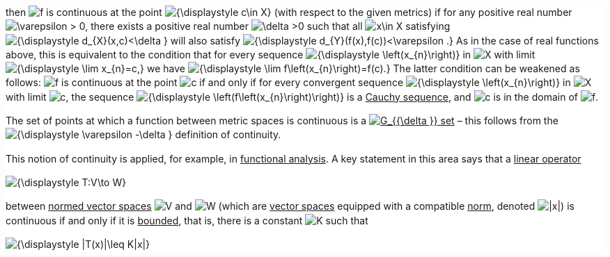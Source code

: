 then ![f](https://wikimedia.org/api/rest_v1/media/math/render/svg/132e57acb643253e7810ee9702d9581f159a1c61) is continuous at the point ![{\displaystyle c\in X}](https://wikimedia.org/api/rest_v1/media/math/render/svg/20a6fd8987f71d0e8b6f844f05339748989a1267) (with respect to the given metrics) if for any positive real number ![\varepsilon > 0,](https://wikimedia.org/api/rest_v1/media/math/render/svg/4d780d8dff4b26013c7d5d0efbc1acb92b60645b) there exists a positive real number ![\delta >0](https://wikimedia.org/api/rest_v1/media/math/render/svg/595d5cea06fdcaf2642caf549eda2cfc537958a9) such that all ![x\in X](https://wikimedia.org/api/rest_v1/media/math/render/svg/3e580967f68f36743e894aa7944f032dda6ea01d) satisfying ![{\displaystyle d_{X}(x,c)<\delta }](https://wikimedia.org/api/rest_v1/media/math/render/svg/f9f46d52e6e7c28e83a3df7bff193764c977f407) will also satisfy ![{\displaystyle d_{Y}(f(x),f(c))<\varepsilon .}](https://wikimedia.org/api/rest_v1/media/math/render/svg/81fcc7958ee9f9182adc8a60c4b6b314b70ebb00) As in the case of real functions above, this is equivalent to the condition that for every sequence ![{\displaystyle \left(x_{n}\right)}](https://wikimedia.org/api/rest_v1/media/math/render/svg/3797df42d52cd3e009ad09ad9add4f5590fb3cba) in ![X](https://wikimedia.org/api/rest_v1/media/math/render/svg/68baa052181f707c662844a465bfeeb135e82bab) with limit ![{\displaystyle \lim x_{n}=c,}](https://wikimedia.org/api/rest_v1/media/math/render/svg/b29c0a72e290d87e4bcf86fbaed283fb14ab4faf) we have ![{\displaystyle \lim f\left(x_{n}\right)=f(c).}](https://wikimedia.org/api/rest_v1/media/math/render/svg/728158b6dcbdd61a197c99229cbd829a15bd7091) The latter condition can be weakened as follows: ![f](https://wikimedia.org/api/rest_v1/media/math/render/svg/132e57acb643253e7810ee9702d9581f159a1c61) is continuous at the point ![c](https://wikimedia.org/api/rest_v1/media/math/render/svg/86a67b81c2de995bd608d5b2df50cd8cd7d92455) if and only if for every convergent sequence ![{\displaystyle \left(x_{n}\right)}](https://wikimedia.org/api/rest_v1/media/math/render/svg/3797df42d52cd3e009ad09ad9add4f5590fb3cba) in ![X](https://wikimedia.org/api/rest_v1/media/math/render/svg/68baa052181f707c662844a465bfeeb135e82bab) with limit ![c](https://wikimedia.org/api/rest_v1/media/math/render/svg/86a67b81c2de995bd608d5b2df50cd8cd7d92455), the sequence ![{\displaystyle \left(f\left(x_{n}\right)\right)}](https://wikimedia.org/api/rest_v1/media/math/render/svg/87e1b0008e7b6b4a885c758657996d4d2a8ffeb9) is a [Cauchy sequence](https://en.wikipedia.org/wiki/Cauchy_sequence "Cauchy sequence"), and ![c](https://wikimedia.org/api/rest_v1/media/math/render/svg/86a67b81c2de995bd608d5b2df50cd8cd7d92455) is in the domain of ![f](https://wikimedia.org/api/rest_v1/media/math/render/svg/132e57acb643253e7810ee9702d9581f159a1c61).

The set of points at which a function between metric spaces is continuous is a [![G_{{\delta }}](https://wikimedia.org/api/rest_v1/media/math/render/svg/7b42b79015590af928aa28bda9514373aeac0e1e) set](https://en.wikipedia.org/wiki/G%CE%B4_set "Gδ set") – this follows from the ![{\displaystyle \varepsilon -\delta }](https://wikimedia.org/api/rest_v1/media/math/render/svg/bdcdab850a3df0b5c13909e4b058fb35220f019d) definition of continuity.

This notion of continuity is applied, for example, in [functional analysis](https://en.wikipedia.org/wiki/Functional_analysis "Functional analysis"). A key statement in this area says that a [linear operator](https://en.wikipedia.org/wiki/Linear_operator "Linear operator")

![{\displaystyle T:V\to W}](https://wikimedia.org/api/rest_v1/media/math/render/svg/4c59f606d4e06de82ae3016ab89884480356b3d6)

between [normed vector spaces](https://en.wikipedia.org/wiki/Normed_vector_space "Normed vector space") ![V](https://wikimedia.org/api/rest_v1/media/math/render/svg/af0f6064540e84211d0ffe4dac72098adfa52845) and ![W](https://wikimedia.org/api/rest_v1/media/math/render/svg/54a9c4c547f4d6111f81946cad242b18298d70b7) (which are [vector spaces](https://en.wikipedia.org/wiki/Vector_space "Vector space") equipped with a compatible [norm](https://en.wikipedia.org/wiki/Norm_(mathematics) "Norm (mathematics)"), denoted ![\|x\|](https://wikimedia.org/api/rest_v1/media/math/render/svg/be45ae82237598ea927f321e2e1e04e36633b93b)) is continuous if and only if it is [bounded](https://en.wikipedia.org/wiki/Bounded_linear_operator "Bounded linear operator"), that is, there is a constant ![K](https://wikimedia.org/api/rest_v1/media/math/render/svg/2b76fce82a62ed5461908f0dc8f037de4e3686b0) such that

![{\displaystyle \|T(x)\|\leq K\|x\|}](https://wikimedia.org/api/rest_v1/media/math/render/svg/eeb1df3fb983fb8de086890f180a3baf0f138170)
